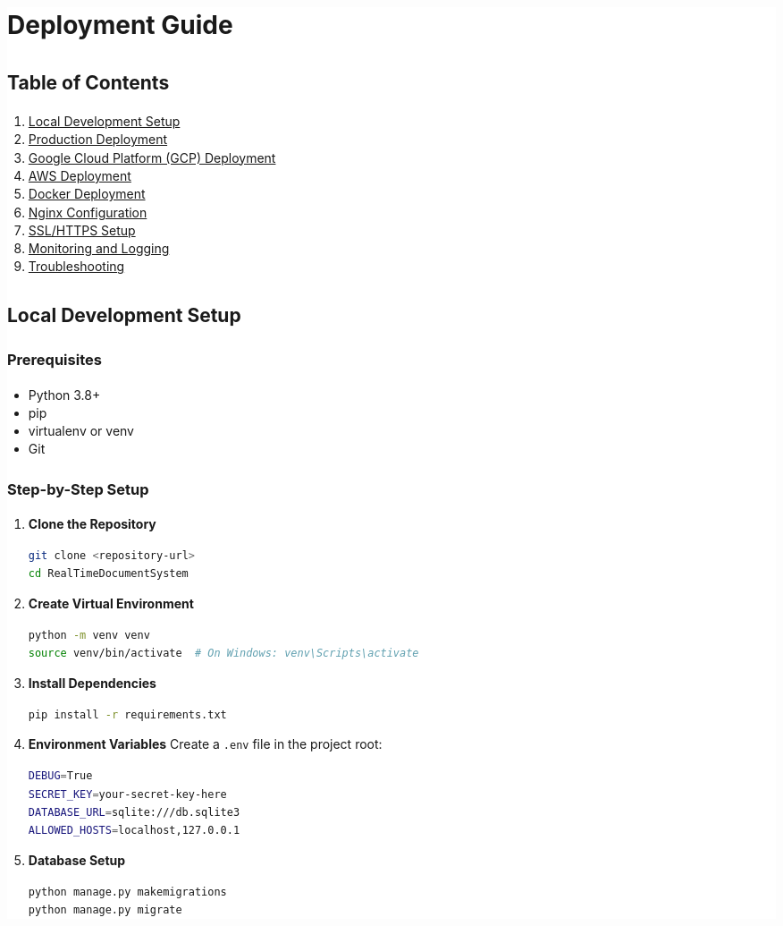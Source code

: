 # Deployment Guide

## Table of Contents

1. [Local Development Setup](#local-development-setup)
2. [Production Deployment](#production-deployment)
3. [Google Cloud Platform (GCP) Deployment](#google-cloud-platform-gcp-deployment)
4. [AWS Deployment](#aws-deployment)
5. [Docker Deployment](#docker-deployment)
6. [Nginx Configuration](#nginx-configuration)
7. [SSL/HTTPS Setup](#sslhttps-setup)
8. [Monitoring and Logging](#monitoring-and-logging)
9. [Troubleshooting](#troubleshooting)

## Local Development Setup

### Prerequisites
- Python 3.8+
- pip
- virtualenv or venv
- Git

### Step-by-Step Setup

1. **Clone the Repository**
   ```bash
   git clone <repository-url>
   cd RealTimeDocumentSystem
   ```

2. **Create Virtual Environment**
   ```bash
   python -m venv venv
   source venv/bin/activate  # On Windows: venv\Scripts\activate
   ```

3. **Install Dependencies**
   ```bash
   pip install -r requirements.txt
   ```

4. **Environment Variables**
   Create a `.env` file in the project root:
   ```bash
   DEBUG=True
   SECRET_KEY=your-secret-key-here
   DATABASE_URL=sqlite:///db.sqlite3
   ALLOWED_HOSTS=localhost,127.0.0.1
   ```

5. **Database Setup**
   ```bash
   python manage.py makemigrations
   python manage.py migrate
   ```
